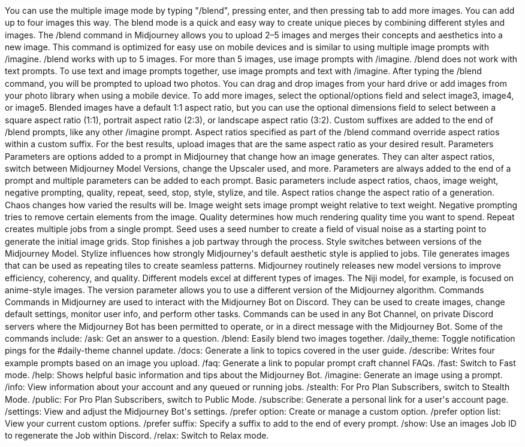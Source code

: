 You can use the multiple image mode by typing "/blend", pressing enter, and then pressing tab to add more images. You can add up to four images this way.
The blend mode is a quick and easy way to create unique pieces by combining different styles and images.
The /blend command in Midjourney allows you to upload 2–5 images and merges their concepts and aesthetics into a new image.
This command is optimized for easy use on mobile devices and is similar to using multiple image prompts with /imagine.
/blend works with up to 5 images. For more than 5 images, use image prompts with /imagine.
/blend does not work with text prompts. To use text and image prompts together, use image prompts and text with /imagine.
After typing the /blend command, you will be prompted to upload two photos. You can drag and drop images from your hard drive or add images from your photo library when using a mobile device.
To add more images, select the optional/options field and select image3, image4, or image5.
Blended images have a default 1:1 aspect ratio, but you can use the optional dimensions field to select between a square aspect ratio (1:1), portrait aspect ratio (2:3), or landscape aspect ratio (3:2).
Custom suffixes are added to the end of /blend prompts, like any other /imagine prompt. Aspect ratios specified as part of the /blend command override aspect ratios within a custom suffix.
For the best results, upload images that are the same aspect ratio as your desired result.
Parameters
Parameters are options added to a prompt in Midjourney that change how an image generates. They can alter aspect ratios, switch between Midjourney Model Versions, change the Upscaler used, and more.
Parameters are always added to the end of a prompt and multiple parameters can be added to each prompt.
Basic parameters include aspect ratios, chaos, image weight, negative prompting, quality, repeat, seed, stop, style, stylize, and tile.
Aspect ratios change the aspect ratio of a generation. Chaos changes how varied the results will be. Image weight sets image prompt weight relative to text weight. Negative prompting tries to remove certain elements from the image. Quality determines how much rendering quality time you want to spend. Repeat creates multiple jobs from a single prompt. Seed uses a seed number to create a field of visual noise as a starting point to generate the initial image grids. Stop finishes a job partway through the process. Style switches between versions of the Midjourney Model. Stylize influences how strongly Midjourney's default aesthetic style is applied to jobs. Tile generates images that can be used as repeating tiles to create seamless patterns.
Midjourney routinely releases new model versions to improve efficiency, coherency, and quality. Different models excel at different types of images. The Niji model, for example, is focused on anime-style images. The version parameter allows you to use a different version of the Midjourney algorithm.
Commands
Commands in Midjourney are used to interact with the Midjourney Bot on Discord. They can be used to create images, change default settings, monitor user info, and perform other tasks.
Commands can be used in any Bot Channel, on private Discord servers where the Midjourney Bot has been permitted to operate, or in a direct message with the Midjourney Bot.
Some of the commands include:
/ask: Get an answer to a question.
/blend: Easily blend two images together.
/daily_theme: Toggle notification pings for the #daily-theme channel update.
/docs: Generate a link to topics covered in the user guide.
/describe: Writes four example prompts based on an image you upload.
/faq: Generate a link to popular prompt craft channel FAQs.
/fast: Switch to Fast mode.
/help: Shows helpful basic information and tips about the Midjourney Bot.
/imagine: Generate an image using a prompt.
/info: View information about your account and any queued or running jobs.
/stealth: For Pro Plan Subscribers, switch to Stealth Mode.
/public: For Pro Plan Subscribers, switch to Public Mode.
/subscribe: Generate a personal link for a user's account page.
/settings: View and adjust the Midjourney Bot's settings.
/prefer option: Create or manage a custom option.
/prefer option list: View your current custom options.
/prefer suffix: Specify a suffix to add to the end of every prompt.
/show: Use an images Job ID to regenerate the Job within Discord.
/relax: Switch to Relax mode.